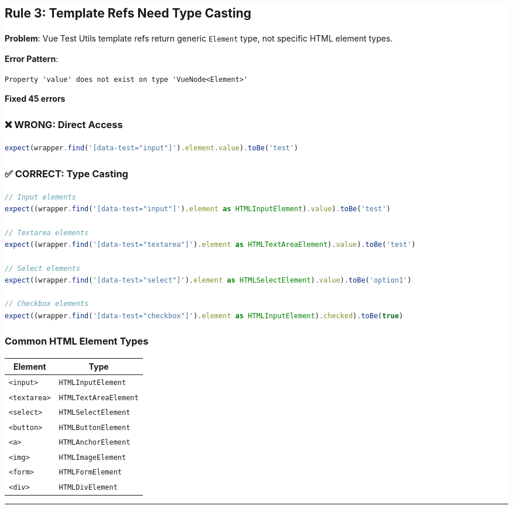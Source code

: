## Rule 3: Template Refs Need Type Casting

**Problem**: Vue Test Utils template refs return generic `Element` type, not specific HTML element types.

**Error Pattern**:
```
Property 'value' does not exist on type 'VueNode<Element>'
```

**Fixed 45 errors**

### ❌ WRONG: Direct Access

```typescript
expect(wrapper.find('[data-test="input"]').element.value).toBe('test')
```

### ✅ CORRECT: Type Casting

```typescript
// Input elements
expect((wrapper.find('[data-test="input"]').element as HTMLInputElement).value).toBe('test')

// Textarea elements
expect((wrapper.find('[data-test="textarea"]').element as HTMLTextAreaElement).value).toBe('test')

// Select elements
expect((wrapper.find('[data-test="select"]').element as HTMLSelectElement).value).toBe('option1')

// Checkbox elements
expect((wrapper.find('[data-test="checkbox"]').element as HTMLInputElement).checked).toBe(true)
```

### Common HTML Element Types

| Element | Type |
|---------|------|
| `<input>` | `HTMLInputElement` |
| `<textarea>` | `HTMLTextAreaElement` |
| `<select>` | `HTMLSelectElement` |
| `<button>` | `HTMLButtonElement` |
| `<a>` | `HTMLAnchorElement` |
| `<img>` | `HTMLImageElement` |
| `<form>` | `HTMLFormElement` |
| `<div>` | `HTMLDivElement` |

---

